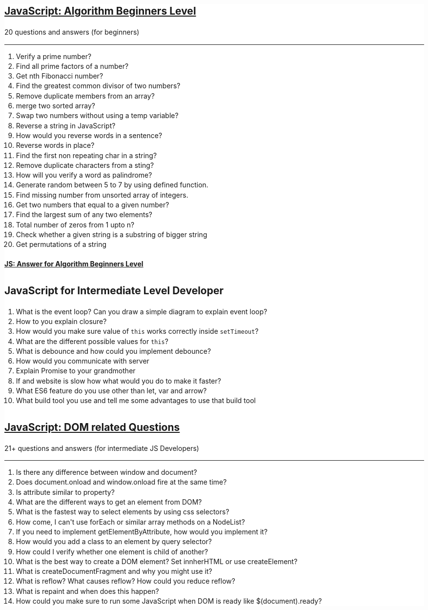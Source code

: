 


## [JavaScript: Algorithm Beginners Level](http://www.thatjsdude.com/interview/js1.html)
20 questions and answers (for beginners)
__________________
1. Verify a prime number?
1. Find all prime factors of a number?
1. Get nth Fibonacci number?
1. Find the greatest common divisor of two numbers?
1. Remove duplicate members from an array?
1. merge two sorted array?
1. Swap two numbers without using a temp variable?
1. Reverse a string in JavaScript?
1. How would you reverse words in a sentence?
1. Reverse words in place?
1. Find the first non repeating char in a string?
1. Remove duplicate characters from a sting?
1. How will you verify a word as palindrome?
1. Generate random between 5 to 7 by using defined function.
1. Find missing number from unsorted array of integers.
1. Get two numbers that equal to a given number?
1. Find the largest sum of any two elements?
1. Total number of zeros from 1 upto n?
1. Check whether a given string is a substring of bigger string
2. Get permutations of a string

#### [JS: Answer for Algorithm Beginners Level](http://www.thatjsdude.com/interview/js1.html)


## JavaScript for Intermediate Level Developer

1. What is the event loop? Can you draw a simple diagram to explain event loop?
1. How to you explain closure?
3. How would you make sure value of `this` works correctly inside `setTimeout`?
1. What are the different possible values for `this`?
1. What is debounce and how could you implement debounce?
6. How would you communicate with server
1. Explain Promise to your grandmother
1. If and website is slow how what would you do to make it faster?
9. What ES6 feature do you use other than let, var and arrow?
1. What build tool you use and tell me some advantages to use that build tool

## [JavaScript: DOM related Questions](http://www.thatjsdude.com/interview/dom.html)
21+ questions and answers (for intermediate JS Developers)
__________________
1. Is there any difference between window and document?
1. Does document.onload and window.onload fire at the same time?
1. Is attribute similar to property?
1. What are the different ways to get an element from DOM?
1. What is the fastest way to select elements by using css selectors?
1. How come, I can't use forEach or similar array methods on a NodeList?
1. If you need to implement getElementByAttribute, how would you implement it?
1. How would you add a class to an element by query selector?
1. How could I verify whether one element is child of another?
1. What is the best way to create a DOM element? Set innherHTML or use createElement?
1. What is createDocumentFragment and why you might use it?
1. What is reflow? What causes reflow? How could you reduce reflow?
1. What is repaint and when does this happen?
1. How could you make sure to run some JavaScript when DOM is ready like $(document).ready?